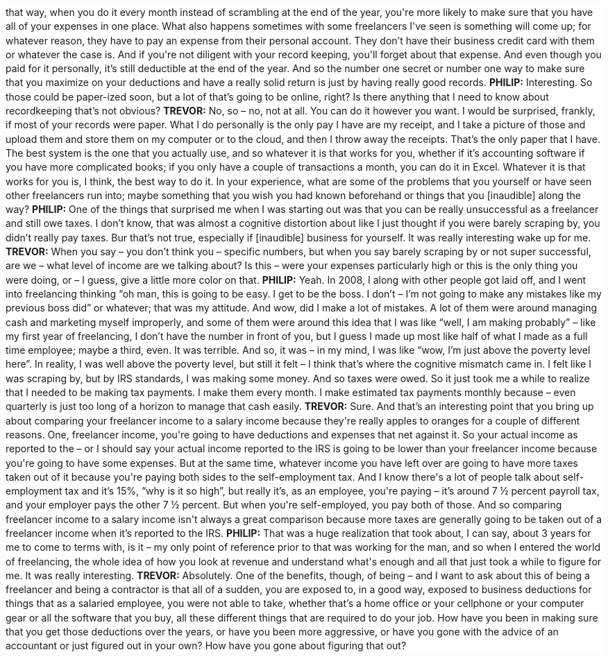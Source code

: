 that way, when you do it every month instead of scrambling at the end of the year, you're more likely to make sure that you have all of your expenses in one place. What also happens sometimes with some freelancers I've seen is something will come up; for whatever reason, they have to pay an expense from their personal account. They don’t have their business credit card with them or whatever the case is. And if you're not diligent with your record keeping, you'll forget about that expense. And even though you paid for it personally, it’s still deductible at the end of the year. And so the number one secret or number one way to make sure that you maximize on your deductions and have a really solid return is just by having really good records. **PHILIP:** Interesting. So those could be paper-ized soon, but a lot of that’s going to be online, right? Is there anything that I need to know about recordkeeping that’s not obvious? **TREVOR:** No, so – no, not at all. You can do it however you want. I would be surprised, frankly, if most of your records were paper. What I do personally is the only pay I have are my receipt, and I take a picture of those and upload them and store them on my computer or to the cloud, and then I throw away the receipts. That’s the only paper that I have. The best system is the one that you actually use, and so whatever it is that works for you, whether if it’s accounting software if you have more complicated books; if you only have a couple of transactions a month, you can do it in Excel. Whatever it is that works for you is, I think, the best way to do it. In your experience, what are some of the problems that you yourself or have seen other freelancers run into; maybe something that you wish you had known beforehand or things that you [inaudible] along the way? **PHILIP:** One of the things that surprised me when I was starting out was that you can be really unsuccessful as a freelancer and still owe taxes. I don’t know, that was almost a cognitive distortion about like I just thought if you were barely scraping by, you didn’t really pay taxes. Bur that’s not true, especially if [inaudible] business for yourself. It was really interesting wake up for me. **TREVOR:** When you say – you don’t think you – specific numbers, but when you say barely scraping by or not super successful, are we – what level of income are we talking about? Is this – were your expenses particularly high or this is the only thing you were doing, or – I guess, give a little more color on that. **PHILIP:** Yeah. In 2008, I along with other people got laid off, and I went into freelancing thinking “oh man, this is going to be easy. I get to be the boss. I don’t – I’m not going to make any mistakes like my previous boss did” or whatever; that was my attitude. And wow, did I make a lot of mistakes. A lot of them were around managing cash and marketing myself improperly, and some of them were around this idea that I was like “well, I am making probably” – like my first year of freelancing, I don’t have the number in front of you, but I guess I made up most like half of what I made as a full time employee; maybe a third, even. It was terrible. And so, it was – in my mind, I was like “wow, I’m just above the poverty level here”. In reality, I was well above the poverty level, but still it felt – I think that’s where the cognitive mismatch came in. I felt like I was scraping by, but by IRS standards, I was making some money. And so taxes were owed. So it just took me a while to realize that I needed to be making tax payments. I make them every month. I make estimated tax payments monthly because – even quarterly is just too long of a horizon to manage that cash easily. **TREVOR:** Sure. And that’s an interesting point that you bring up about comparing your freelancer income to a salary income because they're really apples to oranges for a couple of different reasons. One, freelancer income, you're going to have deductions and expenses that net against it. So your actual income as reported to the – or I should say your actual income reported to the IRS is going to be lower than your freelancer income because you're going to have some expenses. But at the same time, whatever income you have left over are going to have more taxes taken out of it because you're paying both sides to the self-employment tax. And I know there's a lot of people talk about self-employment tax and it’s 15%, “why is it so high”, but really it’s, as an employee, you're paying – it’s around 7 ½ percent payroll tax, and your employer pays the other 7 ½ percent. But when you're self-employed, you pay both of those. And so comparing freelancer income to a salary income isn't always a great comparison because more taxes are generally going to be taken out of a freelancer income when it’s reported to the IRS. **PHILIP:** That was a huge realization that took about, I can say, about 3 years for me to come to terms with, is it – my only point of reference prior to that was working for the man, and so when I entered the world of freelancing, the whole idea of how you look at revenue and understand what's enough and all that just took a while to figure for me. It was really interesting. **TREVOR:** Absolutely. One of the benefits, though, of being – and I want to ask about this of being a freelancer and being a contractor is that all of a sudden, you are exposed to, in a good way, exposed to business deductions for things that as a salaried employee, you were not able to take, whether that’s a home office or your cellphone or your computer gear or all the software that you buy, all these different things that are required to do your job. How have you been in making sure that you get those deductions over the years, or have you been more aggressive, or have you gone with the advice of an accountant or just figured out in your own? How have you gone about figuring that out?